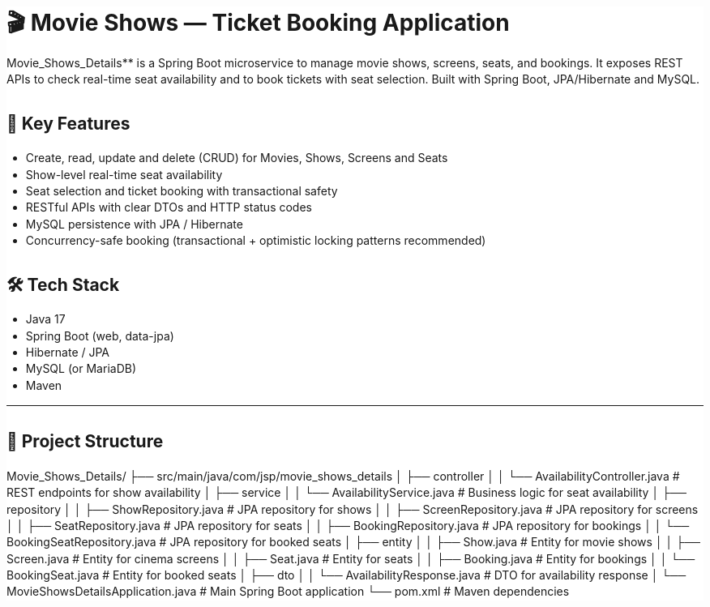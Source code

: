 # 🎬 Movie Shows — Ticket Booking Application

Movie_Shows_Details** is a Spring Boot microservice to manage movie shows, screens, seats, and bookings. 
It exposes REST APIs to check real-time seat availability and to book tickets with seat selection. Built with Spring Boot, JPA/Hibernate and MySQL.


## 🚀 Key Features
* Create, read, update and delete (CRUD) for Movies, Shows, Screens and Seats
* Show-level real-time seat availability
* Seat selection and ticket booking with transactional safety
* RESTful APIs with clear DTOs and HTTP status codes
* MySQL persistence with JPA / Hibernate
* Concurrency-safe booking (transactional + optimistic locking patterns recommended)


## 🛠 Tech Stack
* Java 17
* Spring Boot (web, data-jpa)
* Hibernate / JPA
* MySQL (or MariaDB)
* Maven

---

## 📁 Project Structure
Movie_Shows_Details/
 ├── src/main/java/com/jsp/movie_shows_details
 │   ├── controller
 │   │    └── AvailabilityController.java     # REST endpoints for show availability
 │   ├── service
 │   │    └── AvailabilityService.java        # Business logic for seat availability
 │   ├── repository
 │   │    ├── ShowRepository.java             # JPA repository for shows
 │   │    ├── ScreenRepository.java           # JPA repository for screens
 │   │    ├── SeatRepository.java             # JPA repository for seats
 │   │    ├── BookingRepository.java          # JPA repository for bookings
 │   │    └── BookingSeatRepository.java      # JPA repository for booked seats
 │   ├── entity
 │   │    ├── Show.java                       # Entity for movie shows
 │   │    ├── Screen.java                     # Entity for cinema screens
 │   │    ├── Seat.java                       # Entity for seats
 │   │    ├── Booking.java                    # Entity for bookings
 │   │    └── BookingSeat.java                # Entity for booked seats
 │   ├── dto
 │   │    └── AvailabilityResponse.java       # DTO for availability response
 │   └── MovieShowsDetailsApplication.java    # Main Spring Boot application
 └── pom.xml                                  # Maven dependencies
